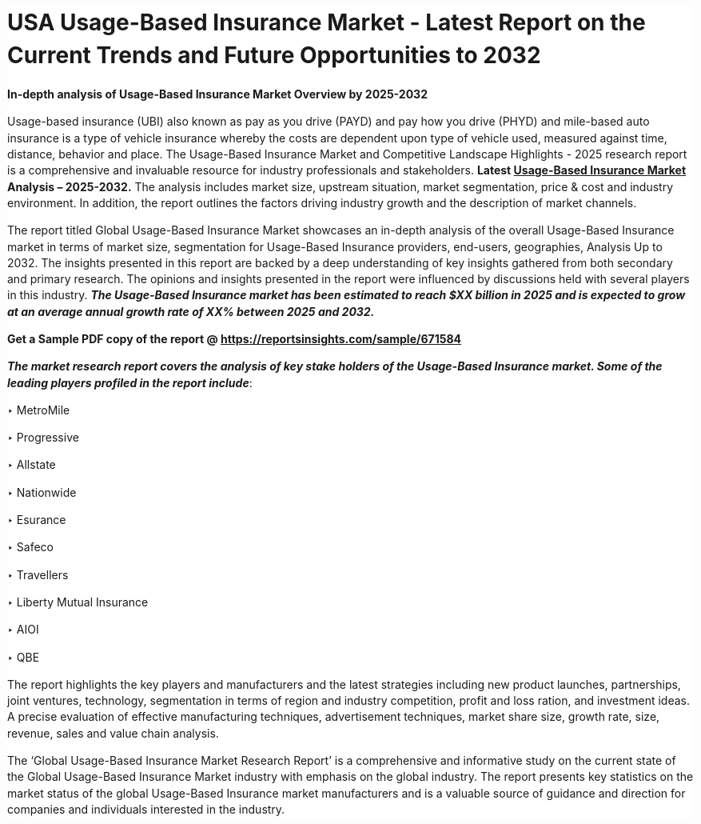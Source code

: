 # USA Usage-Based Insurance Market - Latest Report on the Current Trends and Future Opportunities to 2032

<strong>In-depth analysis of Usage-Based Insurance Market Overview by 2025-2032</strong></p>

Usage-based insurance (UBI) also known as pay as you drive (PAYD) and pay how you drive (PHYD) and mile-based auto insurance is a type of vehicle insurance whereby the costs are dependent upon type of vehicle used, measured against time, distance, behavior and place. The Usage-Based Insurance Market and Competitive Landscape Highlights - 2025 research report is a comprehensive and invaluable resource for industry professionals and stakeholders. <strong>Latest <a href=https://www.reportsinsights.com/sample/671584>Usage-Based Insurance Market</a> Analysis – 2025-2032.</strong>  The analysis includes market size, upstream situation, market segmentation, price & cost and industry environment. In addition, the report outlines the factors driving industry growth and the description of market channels.

The report titled Global Usage-Based Insurance Market showcases an in-depth analysis of the overall Usage-Based Insurance market in terms of market size, segmentation for Usage-Based Insurance providers, end-users, geographies, Analysis Up to 2032. The insights presented in this report are backed by a deep understanding of key insights gathered from both secondary and primary research. The opinions and insights presented in the report were influenced by discussions held with several players in this industry. <strong><em>The Usage-Based Insurance market has been estimated to reach $XX billion in 2025 and is expected to grow at an average annual growth rate of XX% between 2025 and 2032.</em></strong>

<strong>Get a Sample PDF copy of the report @ <a href=https://reportsinsights.com/sample/671584>https://reportsinsights.com/sample/671584</a></strong>

<strong><em>The market research report covers the analysis of key stake holders of the Usage-Based Insurance market. Some of the leading players profiled in the report include</em></strong>: 

‣ MetroMile

‣ Progressive

‣ Allstate

‣ Nationwide

‣ Esurance

‣ Safeco

‣ Travellers

‣ Liberty Mutual Insurance

‣ AIOI

‣ QBE

The report highlights the key players and manufacturers and the latest strategies including new product launches, partnerships, joint ventures, technology, segmentation in terms of region and industry competition, profit and loss ration, and investment ideas. A precise evaluation of effective manufacturing techniques, advertisement techniques, market share size, growth rate, size, revenue, sales and value chain analysis.

The ‘Global Usage-Based Insurance Market Research Report’ is a comprehensive and informative study on the current state of the Global Usage-Based Insurance Market industry with emphasis on the global industry. The report presents key statistics on the market status of the global Usage-Based Insurance market manufacturers and is a valuable source of guidance and direction for companies and individuals interested in the industry.

